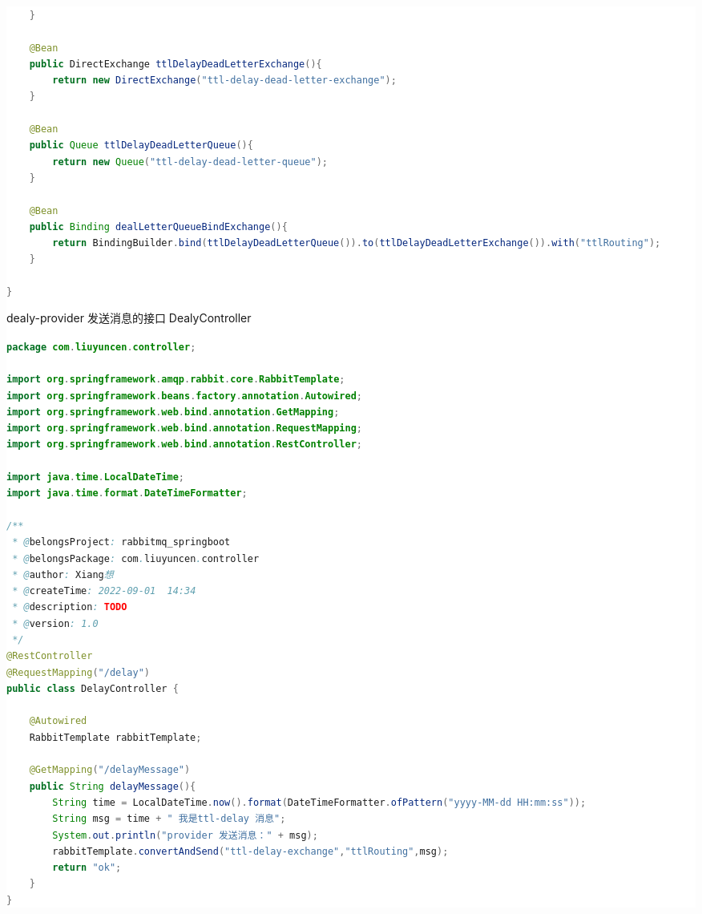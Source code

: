 ```java
    }

    @Bean
    public DirectExchange ttlDelayDeadLetterExchange(){
        return new DirectExchange("ttl-delay-dead-letter-exchange");
    }

    @Bean
    public Queue ttlDelayDeadLetterQueue(){
        return new Queue("ttl-delay-dead-letter-queue");
    }

    @Bean
    public Binding dealLetterQueueBindExchange(){
        return BindingBuilder.bind(ttlDelayDeadLetterQueue()).to(ttlDelayDeadLetterExchange()).with("ttlRouting");
    }

}
```

dealy-provider 发送消息的接口 DealyController

```java
package com.liuyuncen.controller;

import org.springframework.amqp.rabbit.core.RabbitTemplate;
import org.springframework.beans.factory.annotation.Autowired;
import org.springframework.web.bind.annotation.GetMapping;
import org.springframework.web.bind.annotation.RequestMapping;
import org.springframework.web.bind.annotation.RestController;

import java.time.LocalDateTime;
import java.time.format.DateTimeFormatter;

/**
 * @belongsProject: rabbitmq_springboot
 * @belongsPackage: com.liuyuncen.controller
 * @author: Xiang想
 * @createTime: 2022-09-01  14:34
 * @description: TODO
 * @version: 1.0
 */
@RestController
@RequestMapping("/delay")
public class DelayController {

    @Autowired
    RabbitTemplate rabbitTemplate;

    @GetMapping("/delayMessage")
    public String delayMessage(){
        String time = LocalDateTime.now().format(DateTimeFormatter.ofPattern("yyyy-MM-dd HH:mm:ss"));
        String msg = time + " 我是ttl-delay 消息";
        System.out.println("provider 发送消息：" + msg);
        rabbitTemplate.convertAndSend("ttl-delay-exchange","ttlRouting",msg);
        return "ok";
    }
}
```
